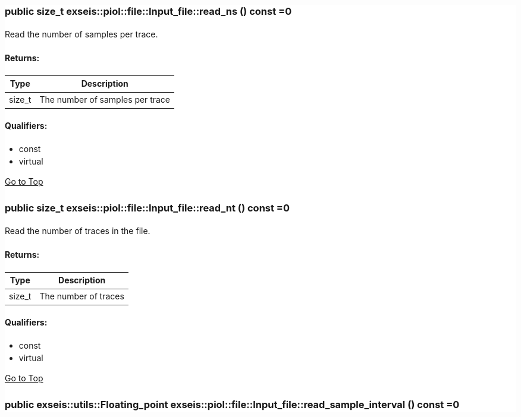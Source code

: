 ### <a name='exseis-piol-file-Input_file-read_ns' /> public size_t exseis::piol::file::Input_file::read_ns () const =0

Read the number of samples per trace. 




#### Returns: 
| Type | Description | 
| ---- | ---- |
| size_t | The number of samples per trace  |












#### Qualifiers: 
* const
* virtual


[Go to Top](#exseis-piol-file-Input_file)

### <a name='exseis-piol-file-Input_file-read_nt' /> public size_t exseis::piol::file::Input_file::read_nt () const =0

Read the number of traces in the file. 




#### Returns: 
| Type | Description | 
| ---- | ---- |
| size_t | The number of traces  |












#### Qualifiers: 
* const
* virtual


[Go to Top](#exseis-piol-file-Input_file)

### <a name='exseis-piol-file-Input_file-read_sample_interval' /> public exseis::utils::Floating_point exseis::piol::file::Input_file::read_sample_interval () const =0
